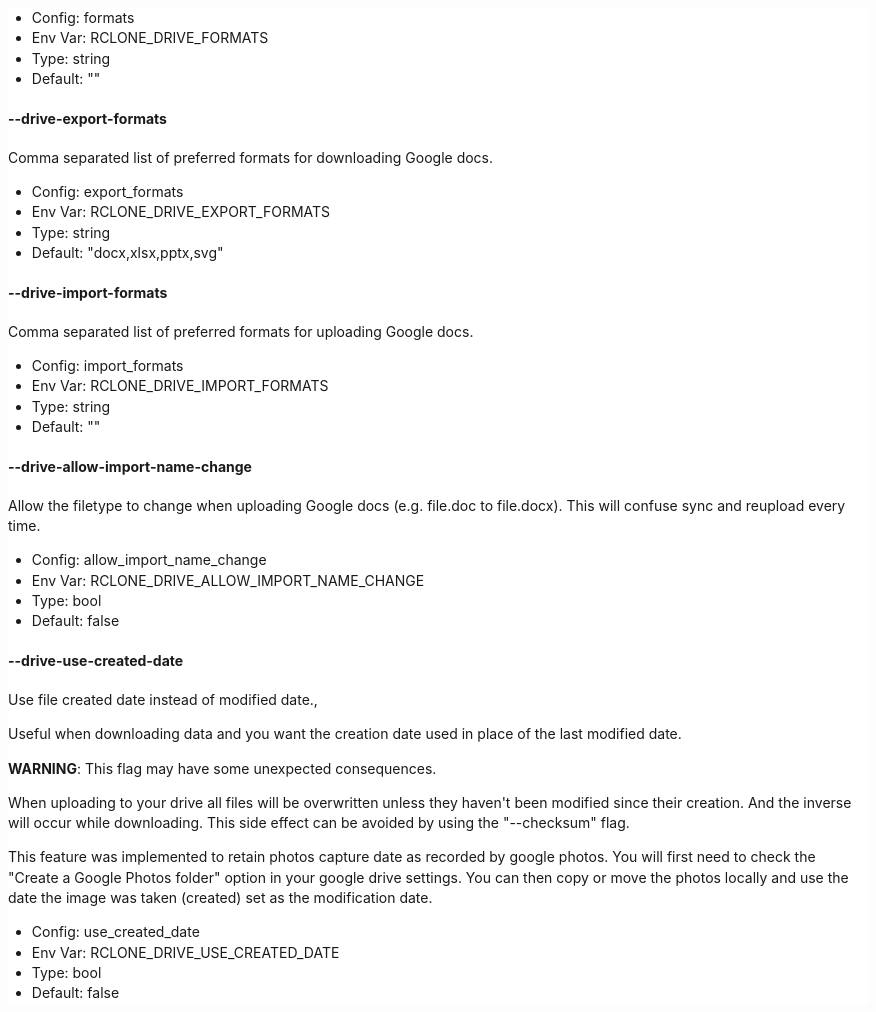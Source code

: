 - Config:      formats
- Env Var:     RCLONE_DRIVE_FORMATS
- Type:        string
- Default:     ""

#### --drive-export-formats

Comma separated list of preferred formats for downloading Google docs.

- Config:      export_formats
- Env Var:     RCLONE_DRIVE_EXPORT_FORMATS
- Type:        string
- Default:     "docx,xlsx,pptx,svg"

#### --drive-import-formats

Comma separated list of preferred formats for uploading Google docs.

- Config:      import_formats
- Env Var:     RCLONE_DRIVE_IMPORT_FORMATS
- Type:        string
- Default:     ""

#### --drive-allow-import-name-change

Allow the filetype to change when uploading Google docs (e.g. file.doc to file.docx). This will confuse sync and reupload every time.

- Config:      allow_import_name_change
- Env Var:     RCLONE_DRIVE_ALLOW_IMPORT_NAME_CHANGE
- Type:        bool
- Default:     false

#### --drive-use-created-date

Use file created date instead of modified date.,

Useful when downloading data and you want the creation date used in
place of the last modified date.

**WARNING**: This flag may have some unexpected consequences.

When uploading to your drive all files will be overwritten unless they
haven't been modified since their creation. And the inverse will occur
while downloading.  This side effect can be avoided by using the
"--checksum" flag.

This feature was implemented to retain photos capture date as recorded
by google photos. You will first need to check the "Create a Google
Photos folder" option in your google drive settings. You can then copy
or move the photos locally and use the date the image was taken
(created) set as the modification date.

- Config:      use_created_date
- Env Var:     RCLONE_DRIVE_USE_CREATED_DATE
- Type:        bool
- Default:     false

